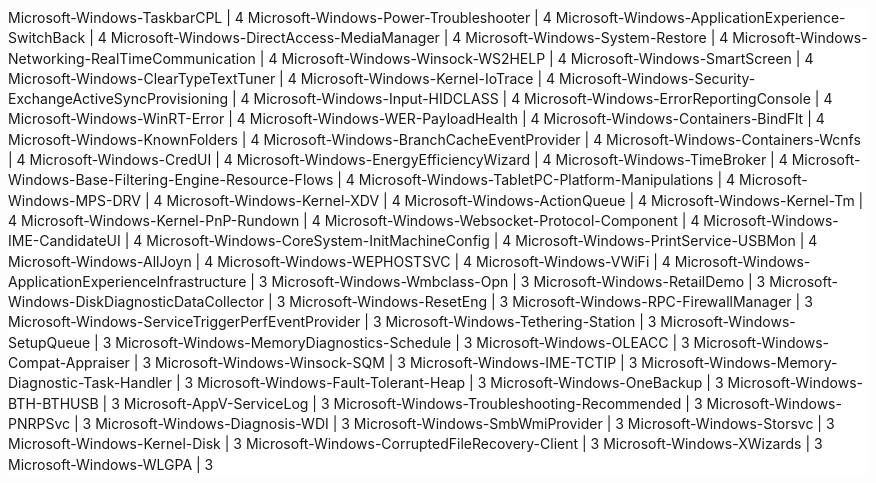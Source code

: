 Microsoft-Windows-TaskbarCPL                                                |  4
Microsoft-Windows-Power-Troubleshooter                                      |  4
Microsoft-Windows-ApplicationExperience-SwitchBack                          |  4
Microsoft-Windows-DirectAccess-MediaManager                                 |  4
Microsoft-Windows-System-Restore                                            |  4
Microsoft-Windows-Networking-RealTimeCommunication                          |  4
Microsoft-Windows-Winsock-WS2HELP                                           |  4
Microsoft-Windows-SmartScreen                                               |  4
Microsoft-Windows-ClearTypeTextTuner                                        |  4
Microsoft-Windows-Kernel-IoTrace                                            |  4
Microsoft-Windows-Security-ExchangeActiveSyncProvisioning                   |  4
Microsoft-Windows-Input-HIDCLASS                                            |  4
Microsoft-Windows-ErrorReportingConsole                                     |  4
Microsoft-Windows-WinRT-Error                                               |  4
Microsoft-Windows-WER-PayloadHealth                                         |  4
Microsoft-Windows-Containers-BindFlt                                        |  4
Microsoft-Windows-KnownFolders                                              |  4
Microsoft-Windows-BranchCacheEventProvider                                  |  4
Microsoft-Windows-Containers-Wcnfs                                          |  4
Microsoft-Windows-CredUI                                                    |  4
Microsoft-Windows-EnergyEfficiencyWizard                                    |  4
Microsoft-Windows-TimeBroker                                                |  4
Microsoft-Windows-Base-Filtering-Engine-Resource-Flows                      |  4
Microsoft-Windows-TabletPC-Platform-Manipulations                           |  4
Microsoft-Windows-MPS-DRV                                                   |  4
Microsoft-Windows-Kernel-XDV                                                |  4
Microsoft-Windows-ActionQueue                                               |  4
Microsoft-Windows-Kernel-Tm                                                 |  4
Microsoft-Windows-Kernel-PnP-Rundown                                        |  4
Microsoft-Windows-Websocket-Protocol-Component                              |  4
Microsoft-Windows-IME-CandidateUI                                           |  4
Microsoft-Windows-CoreSystem-InitMachineConfig                              |  4
Microsoft-Windows-PrintService-USBMon                                       |  4
Microsoft-Windows-AllJoyn                                                   |  4
Microsoft-Windows-WEPHOSTSVC                                                |  4
Microsoft-Windows-VWiFi                                                     |  4
Microsoft-Windows-ApplicationExperienceInfrastructure                       |  3
Microsoft-Windows-Wmbclass-Opn                                              |  3
Microsoft-Windows-RetailDemo                                                |  3
Microsoft-Windows-DiskDiagnosticDataCollector                               |  3
Microsoft-Windows-ResetEng                                                  |  3
Microsoft-Windows-RPC-FirewallManager                                       |  3
Microsoft-Windows-ServiceTriggerPerfEventProvider                           |  3
Microsoft-Windows-Tethering-Station                                         |  3
Microsoft-Windows-SetupQueue                                                |  3
Microsoft-Windows-MemoryDiagnostics-Schedule                                |  3
Microsoft-Windows-OLEACC                                                    |  3
Microsoft-Windows-Compat-Appraiser                                          |  3
Microsoft-Windows-Winsock-SQM                                               |  3
Microsoft-Windows-IME-TCTIP                                                 |  3
Microsoft-Windows-Memory-Diagnostic-Task-Handler                            |  3
Microsoft-Windows-Fault-Tolerant-Heap                                       |  3
Microsoft-Windows-OneBackup                                                 |  3
Microsoft-Windows-BTH-BTHUSB                                                |  3
Microsoft-AppV-ServiceLog                                                   |  3
Microsoft-Windows-Troubleshooting-Recommended                               |  3
Microsoft-Windows-PNRPSvc                                                   |  3
Microsoft-Windows-Diagnosis-WDI                                             |  3
Microsoft-Windows-SmbWmiProvider                                            |  3
Microsoft-Windows-Storsvc                                                   |  3
Microsoft-Windows-Kernel-Disk                                               |  3
Microsoft-Windows-CorruptedFileRecovery-Client                              |  3
Microsoft-Windows-XWizards                                                  |  3
Microsoft-Windows-WLGPA                                                     |  3